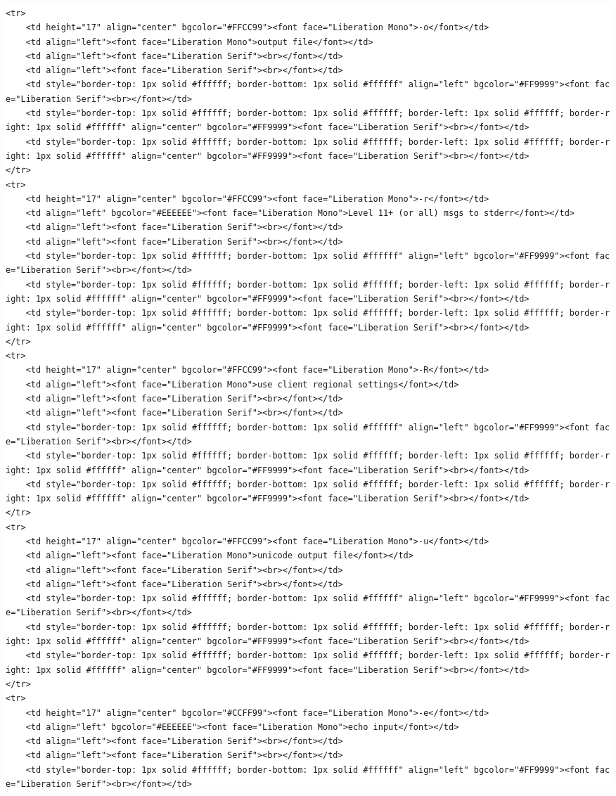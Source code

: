 	<tr>
		<td height="17" align="center" bgcolor="#FFCC99"><font face="Liberation Mono">-o</font></td>
		<td align="left"><font face="Liberation Mono">output file</font></td>
		<td align="left"><font face="Liberation Serif"><br></font></td>
		<td align="left"><font face="Liberation Serif"><br></font></td>
		<td style="border-top: 1px solid #ffffff; border-bottom: 1px solid #ffffff" align="left" bgcolor="#FF9999"><font face="Liberation Serif"><br></font></td>
		<td style="border-top: 1px solid #ffffff; border-bottom: 1px solid #ffffff; border-left: 1px solid #ffffff; border-right: 1px solid #ffffff" align="center" bgcolor="#FF9999"><font face="Liberation Serif"><br></font></td>
		<td style="border-top: 1px solid #ffffff; border-bottom: 1px solid #ffffff; border-left: 1px solid #ffffff; border-right: 1px solid #ffffff" align="center" bgcolor="#FF9999"><font face="Liberation Serif"><br></font></td>
	</tr>
	<tr>
		<td height="17" align="center" bgcolor="#FFCC99"><font face="Liberation Mono">-r</font></td>
		<td align="left" bgcolor="#EEEEEE"><font face="Liberation Mono">Level 11+ (or all) msgs to stderr</font></td>
		<td align="left"><font face="Liberation Serif"><br></font></td>
		<td align="left"><font face="Liberation Serif"><br></font></td>
		<td style="border-top: 1px solid #ffffff; border-bottom: 1px solid #ffffff" align="left" bgcolor="#FF9999"><font face="Liberation Serif"><br></font></td>
		<td style="border-top: 1px solid #ffffff; border-bottom: 1px solid #ffffff; border-left: 1px solid #ffffff; border-right: 1px solid #ffffff" align="center" bgcolor="#FF9999"><font face="Liberation Serif"><br></font></td>
		<td style="border-top: 1px solid #ffffff; border-bottom: 1px solid #ffffff; border-left: 1px solid #ffffff; border-right: 1px solid #ffffff" align="center" bgcolor="#FF9999"><font face="Liberation Serif"><br></font></td>
	</tr>
	<tr>
		<td height="17" align="center" bgcolor="#FFCC99"><font face="Liberation Mono">-R</font></td>
		<td align="left"><font face="Liberation Mono">use client regional settings</font></td>
		<td align="left"><font face="Liberation Serif"><br></font></td>
		<td align="left"><font face="Liberation Serif"><br></font></td>
		<td style="border-top: 1px solid #ffffff; border-bottom: 1px solid #ffffff" align="left" bgcolor="#FF9999"><font face="Liberation Serif"><br></font></td>
		<td style="border-top: 1px solid #ffffff; border-bottom: 1px solid #ffffff; border-left: 1px solid #ffffff; border-right: 1px solid #ffffff" align="center" bgcolor="#FF9999"><font face="Liberation Serif"><br></font></td>
		<td style="border-top: 1px solid #ffffff; border-bottom: 1px solid #ffffff; border-left: 1px solid #ffffff; border-right: 1px solid #ffffff" align="center" bgcolor="#FF9999"><font face="Liberation Serif"><br></font></td>
	</tr>
	<tr>
		<td height="17" align="center" bgcolor="#FFCC99"><font face="Liberation Mono">-u</font></td>
		<td align="left"><font face="Liberation Mono">unicode output file</font></td>
		<td align="left"><font face="Liberation Serif"><br></font></td>
		<td align="left"><font face="Liberation Serif"><br></font></td>
		<td style="border-top: 1px solid #ffffff; border-bottom: 1px solid #ffffff" align="left" bgcolor="#FF9999"><font face="Liberation Serif"><br></font></td>
		<td style="border-top: 1px solid #ffffff; border-bottom: 1px solid #ffffff; border-left: 1px solid #ffffff; border-right: 1px solid #ffffff" align="center" bgcolor="#FF9999"><font face="Liberation Serif"><br></font></td>
		<td style="border-top: 1px solid #ffffff; border-bottom: 1px solid #ffffff; border-left: 1px solid #ffffff; border-right: 1px solid #ffffff" align="center" bgcolor="#FF9999"><font face="Liberation Serif"><br></font></td>
	</tr>
	<tr>
		<td height="17" align="center" bgcolor="#CCFF99"><font face="Liberation Mono">-e</font></td>
		<td align="left" bgcolor="#EEEEEE"><font face="Liberation Mono">echo input</font></td>
		<td align="left"><font face="Liberation Serif"><br></font></td>
		<td align="left"><font face="Liberation Serif"><br></font></td>
		<td style="border-top: 1px solid #ffffff; border-bottom: 1px solid #ffffff" align="left" bgcolor="#FF9999"><font face="Liberation Serif"><br></font></td>